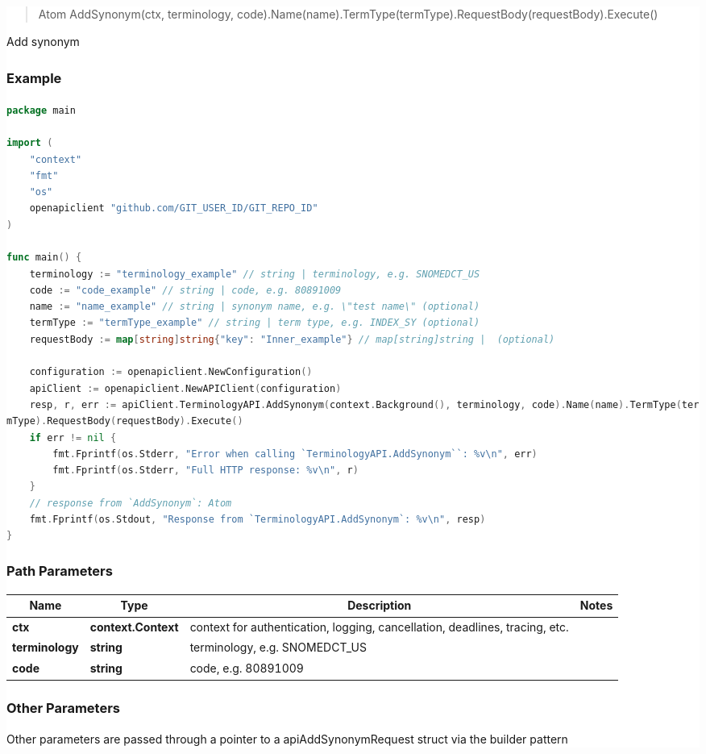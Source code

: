 > Atom AddSynonym(ctx, terminology, code).Name(name).TermType(termType).RequestBody(requestBody).Execute()

Add synonym



### Example

```go
package main

import (
    "context"
    "fmt"
    "os"
    openapiclient "github.com/GIT_USER_ID/GIT_REPO_ID"
)

func main() {
    terminology := "terminology_example" // string | terminology, e.g. SNOMEDCT_US
    code := "code_example" // string | code, e.g. 80891009
    name := "name_example" // string | synonym name, e.g. \"test name\" (optional)
    termType := "termType_example" // string | term type, e.g. INDEX_SY (optional)
    requestBody := map[string]string{"key": "Inner_example"} // map[string]string |  (optional)

    configuration := openapiclient.NewConfiguration()
    apiClient := openapiclient.NewAPIClient(configuration)
    resp, r, err := apiClient.TerminologyAPI.AddSynonym(context.Background(), terminology, code).Name(name).TermType(termType).RequestBody(requestBody).Execute()
    if err != nil {
        fmt.Fprintf(os.Stderr, "Error when calling `TerminologyAPI.AddSynonym``: %v\n", err)
        fmt.Fprintf(os.Stderr, "Full HTTP response: %v\n", r)
    }
    // response from `AddSynonym`: Atom
    fmt.Fprintf(os.Stdout, "Response from `TerminologyAPI.AddSynonym`: %v\n", resp)
}
```

### Path Parameters


Name | Type | Description  | Notes
------------- | ------------- | ------------- | -------------
**ctx** | **context.Context** | context for authentication, logging, cancellation, deadlines, tracing, etc.
**terminology** | **string** | terminology, e.g. SNOMEDCT_US | 
**code** | **string** | code, e.g. 80891009 | 

### Other Parameters

Other parameters are passed through a pointer to a apiAddSynonymRequest struct via the builder pattern
